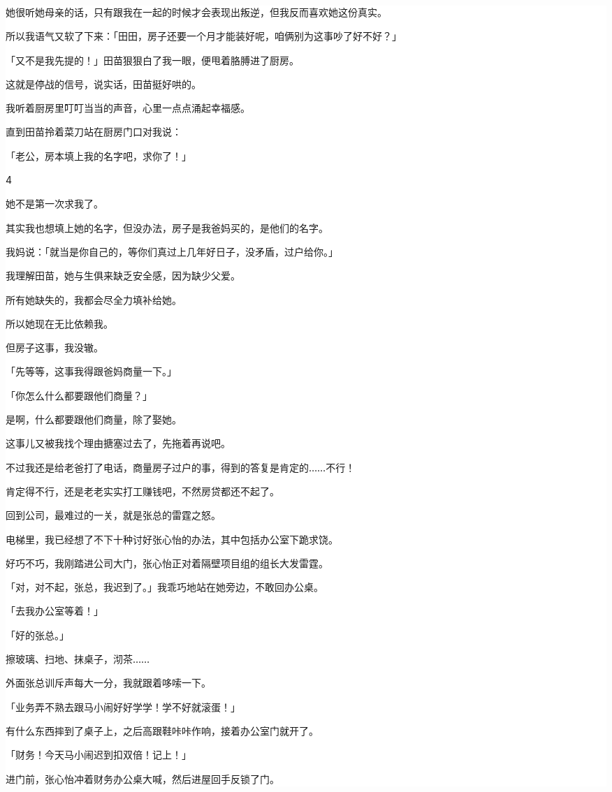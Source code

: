 她很听她母亲的话，只有跟我在一起的时候才会表现出叛逆，但我反而喜欢她这份真实。

所以我语气又软了下来：「田田，房子还要一个月才能装好呢，咱俩别为这事吵了好不好？」

「又不是我先提的！」田苗狠狠白了我一眼，便甩着胳膊进了厨房。

这就是停战的信号，说实话，田苗挺好哄的。

我听着厨房里叮叮当当的声音，心里一点点涌起幸福感。

直到田苗拎着菜刀站在厨房门口对我说：

「老公，房本填上我的名字吧，求你了！」

4

她不是第一次求我了。

其实我也想填上她的名字，但没办法，房子是我爸妈买的，是他们的名字。

我妈说：「就当是你自己的，等你们真过上几年好日子，没矛盾，过户给你。」

我理解田苗，她与生俱来缺乏安全感，因为缺少父爱。

所有她缺失的，我都会尽全力填补给她。

所以她现在无比依赖我。

但房子这事，我没辙。

「先等等，这事我得跟爸妈商量一下。」

「你怎么什么都要跟他们商量？」

是啊，什么都要跟他们商量，除了娶她。

这事儿又被我找个理由搪塞过去了，先拖着再说吧。

不过我还是给老爸打了电话，商量房子过户的事，得到的答复是肯定的……不行！

肯定得不行，还是老老实实打工赚钱吧，不然房贷都还不起了。

回到公司，最难过的一关，就是张总的雷霆之怒。

电梯里，我已经想了不下十种讨好张心怡的办法，其中包括办公室下跪求饶。

好巧不巧，我刚踏进公司大门，张心怡正对着隔壁项目组的组长大发雷霆。

「对，对不起，张总，我迟到了。」我乖巧地站在她旁边，不敢回办公桌。

「去我办公室等着！」

「好的张总。」

擦玻璃、扫地、抹桌子，沏茶……

外面张总训斥声每大一分，我就跟着哆嗦一下。

「业务弄不熟去跟马小闹好好学学！学不好就滚蛋！」

有什么东西摔到了桌子上，之后高跟鞋咔咔作响，接着办公室门就开了。

「财务！今天马小闹迟到扣双倍！记上！」

进门前，张心怡冲着财务办公桌大喊，然后进屋回手反锁了门。
